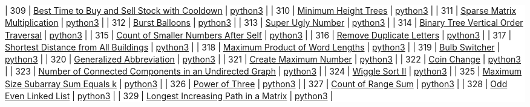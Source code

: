 | 309  | [Best Time to Buy and Sell Stock with Cooldown](https://leetcode.com/problems/best-time-to-buy-and-sell-stock-with-cooldown)                                    | [python3](https://github.com/Daniel-Azil/leetcode-python-solutions/blob/main/solutions/python3/309.py)  |
| 310  | [Minimum Height Trees](https://leetcode.com/problems/minimum-height-trees)                                                                                      | [python3](https://github.com/Daniel-Azil/leetcode-python-solutions/blob/main/solutions/python3/310.py)  |
| 311  | [Sparse Matrix Multiplication](https://leetcode.com/problems/sparse-matrix-multiplication)                                                                      | [python3](https://github.com/Daniel-Azil/leetcode-python-solutions/blob/main/solutions/python3/311.py)  |
| 312  | [Burst Balloons](https://leetcode.com/problems/burst-balloons)                                                                                                  | [python3](https://github.com/Daniel-Azil/leetcode-python-solutions/blob/main/solutions/python3/312.py)  |
| 313  | [Super Ugly Number](https://leetcode.com/problems/super-ugly-number)                                                                                            | [python3](https://github.com/Daniel-Azil/leetcode-python-solutions/blob/main/solutions/python3/313.py)  |
| 314  | [Binary Tree Vertical Order Traversal](https://leetcode.com/problems/binary-tree-vertical-order-traversal)                                                      | [python3](https://github.com/Daniel-Azil/leetcode-python-solutions/blob/main/solutions/python3/314.py)  |
| 315  | [Count of Smaller Numbers After Self](https://leetcode.com/problems/count-of-smaller-numbers-after-self)                                                        | [python3](https://github.com/Daniel-Azil/leetcode-python-solutions/blob/main/solutions/python3/315.py)  |
| 316  | [Remove Duplicate Letters](https://leetcode.com/problems/remove-duplicate-letters)                                                                              | [python3](https://github.com/Daniel-Azil/leetcode-python-solutions/blob/main/solutions/python3/316.py)  |
| 317  | [Shortest Distance from All Buildings](https://leetcode.com/problems/shortest-distance-from-all-buildings)                                                      | [python3](https://github.com/Daniel-Azil/leetcode-python-solutions/blob/main/solutions/python3/317.py)  |
| 318  | [Maximum Product of Word Lengths](https://leetcode.com/problems/maximum-product-of-word-lengths)                                                                | [python3](https://github.com/Daniel-Azil/leetcode-python-solutions/blob/main/solutions/python3/318.py)  |
| 319  | [Bulb Switcher](https://leetcode.com/problems/bulb-switcher)                                                                                                    | [python3](https://github.com/Daniel-Azil/leetcode-python-solutions/blob/main/solutions/python3/319.py)  |
| 320  | [Generalized Abbreviation](https://leetcode.com/problems/generalized-abbreviation)                                                                              | [python3](https://github.com/Daniel-Azil/leetcode-python-solutions/blob/main/solutions/python3/320.py)  |
| 321  | [Create Maximum Number](https://leetcode.com/problems/create-maximum-number)                                                                                    | [python3](https://github.com/Daniel-Azil/leetcode-python-solutions/blob/main/solutions/python3/321.py)  |
| 322  | [Coin Change](https://leetcode.com/problems/coin-change)                                                                                                        | [python3](https://github.com/Daniel-Azil/leetcode-python-solutions/blob/main/solutions/python3/322.py)  |
| 323  | [Number of Connected Components in an Undirected Graph](https://leetcode.com/problems/number-of-connected-components-in-an-undirected-graph)                    | [python3](https://github.com/Daniel-Azil/leetcode-python-solutions/blob/main/solutions/python3/323.py)  |
| 324  | [Wiggle Sort II](https://leetcode.com/problems/wiggle-sort-ii)                                                                                                  | [python3](https://github.com/Daniel-Azil/leetcode-python-solutions/blob/main/solutions/python3/324.py)  |
| 325  | [Maximum Size Subarray Sum Equals k](https://leetcode.com/problems/maximum-size-subarray-sum-equals-k)                                                          | [python3](https://github.com/Daniel-Azil/leetcode-python-solutions/blob/main/solutions/python3/325.py)  |
| 326  | [Power of Three](https://leetcode.com/problems/power-of-three)                                                                                                  | [python3](https://github.com/Daniel-Azil/leetcode-python-solutions/blob/main/solutions/python3/326.py)  |
| 327  | [Count of Range Sum](https://leetcode.com/problems/count-of-range-sum)                                                                                          | [python3](https://github.com/Daniel-Azil/leetcode-python-solutions/blob/main/solutions/python3/327.py)  |
| 328  | [Odd Even Linked List](https://leetcode.com/problems/odd-even-linked-list)                                                                                      | [python3](https://github.com/Daniel-Azil/leetcode-python-solutions/blob/main/solutions/python3/328.py)  |
| 329  | [Longest Increasing Path in a Matrix](https://leetcode.com/problems/longest-increasing-path-in-a-matrix)                                                        | [python3](https://github.com/Daniel-Azil/leetcode-python-solutions/blob/main/solutions/python3/329.py)  |